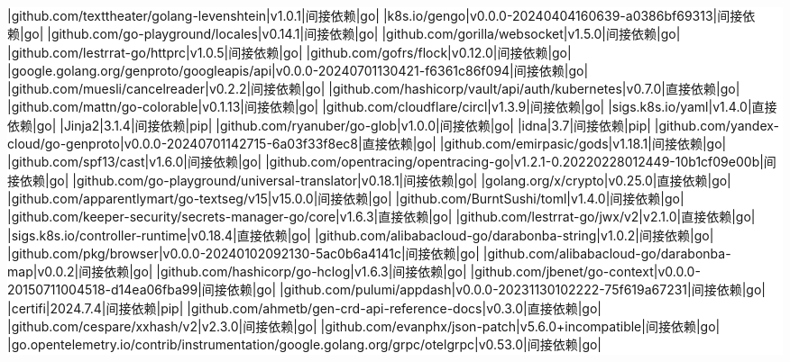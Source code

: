 |github.com/texttheater/golang-levenshtein|v1.0.1|间接依赖|go|
|k8s.io/gengo|v0.0.0-20240404160639-a0386bf69313|间接依赖|go|
|github.com/go-playground/locales|v0.14.1|间接依赖|go|
|github.com/gorilla/websocket|v1.5.0|间接依赖|go|
|github.com/lestrrat-go/httprc|v1.0.5|间接依赖|go|
|github.com/gofrs/flock|v0.12.0|间接依赖|go|
|google.golang.org/genproto/googleapis/api|v0.0.0-20240701130421-f6361c86f094|间接依赖|go|
|github.com/muesli/cancelreader|v0.2.2|间接依赖|go|
|github.com/hashicorp/vault/api/auth/kubernetes|v0.7.0|直接依赖|go|
|github.com/mattn/go-colorable|v0.1.13|间接依赖|go|
|github.com/cloudflare/circl|v1.3.9|间接依赖|go|
|sigs.k8s.io/yaml|v1.4.0|直接依赖|go|
|Jinja2|3.1.4|间接依赖|pip|
|github.com/ryanuber/go-glob|v1.0.0|间接依赖|go|
|idna|3.7|间接依赖|pip|
|github.com/yandex-cloud/go-genproto|v0.0.0-20240701142715-6a03f33f8ec8|直接依赖|go|
|github.com/emirpasic/gods|v1.18.1|间接依赖|go|
|github.com/spf13/cast|v1.6.0|间接依赖|go|
|github.com/opentracing/opentracing-go|v1.2.1-0.20220228012449-10b1cf09e00b|间接依赖|go|
|github.com/go-playground/universal-translator|v0.18.1|间接依赖|go|
|golang.org/x/crypto|v0.25.0|直接依赖|go|
|github.com/apparentlymart/go-textseg/v15|v15.0.0|间接依赖|go|
|github.com/BurntSushi/toml|v1.4.0|间接依赖|go|
|github.com/keeper-security/secrets-manager-go/core|v1.6.3|直接依赖|go|
|github.com/lestrrat-go/jwx/v2|v2.1.0|直接依赖|go|
|sigs.k8s.io/controller-runtime|v0.18.4|直接依赖|go|
|github.com/alibabacloud-go/darabonba-string|v1.0.2|间接依赖|go|
|github.com/pkg/browser|v0.0.0-20240102092130-5ac0b6a4141c|间接依赖|go|
|github.com/alibabacloud-go/darabonba-map|v0.0.2|间接依赖|go|
|github.com/hashicorp/go-hclog|v1.6.3|间接依赖|go|
|github.com/jbenet/go-context|v0.0.0-20150711004518-d14ea06fba99|间接依赖|go|
|github.com/pulumi/appdash|v0.0.0-20231130102222-75f619a67231|间接依赖|go|
|certifi|2024.7.4|间接依赖|pip|
|github.com/ahmetb/gen-crd-api-reference-docs|v0.3.0|直接依赖|go|
|github.com/cespare/xxhash/v2|v2.3.0|间接依赖|go|
|github.com/evanphx/json-patch|v5.6.0+incompatible|间接依赖|go|
|go.opentelemetry.io/contrib/instrumentation/google.golang.org/grpc/otelgrpc|v0.53.0|间接依赖|go|